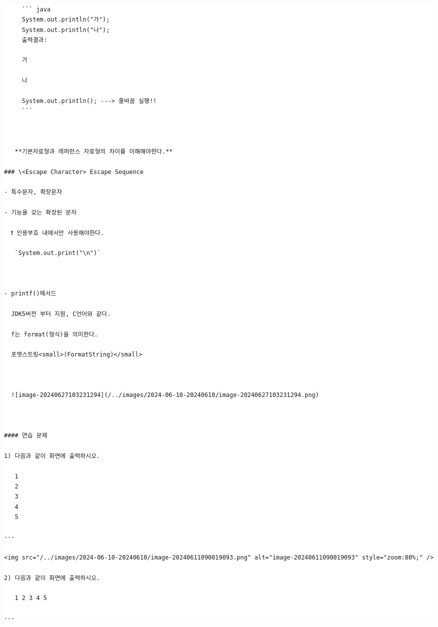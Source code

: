 ```
     ``` java
     System.out.println("가");
     System.out.println("나");
     출력결과:
     
     가
     
     나
     
     System.out.println(); ---> 줄바꿈 실행!!
     ```
   
     
   
   **기본자료형과 레퍼런스 자료형의 차이를 이해해야한다.**

### \<Escape Character> Escape Sequence 

- 특수문자, 확장문자

- 기능을 갖는 확장된 문자

  ❗ 인용부호 내에서만 사용해야한다.

  ​	`System.out.print("\n")`



- printf()메서드

  JDK5버전 부터 지원, C언어와 같다.

  f는 format(형식)을 의미한다.

  포맷스트링<small>(FormatString)</small>

  

  ![image-20240627103231294](/../images/2024-06-10-20240610/image-20240627103231294.png)



#### 연습 문제

1) 다음과 같이 화면에 출력하시오.

   1
   2
   3
   4
   5

---

<img src="/../images/2024-06-10-20240610/image-20240611090019093.png" alt="image-20240611090019093" style="zoom:80%;" />

2) 다음과 같이 화면에 출력하시오.

   1 2 3 4 5

---

```